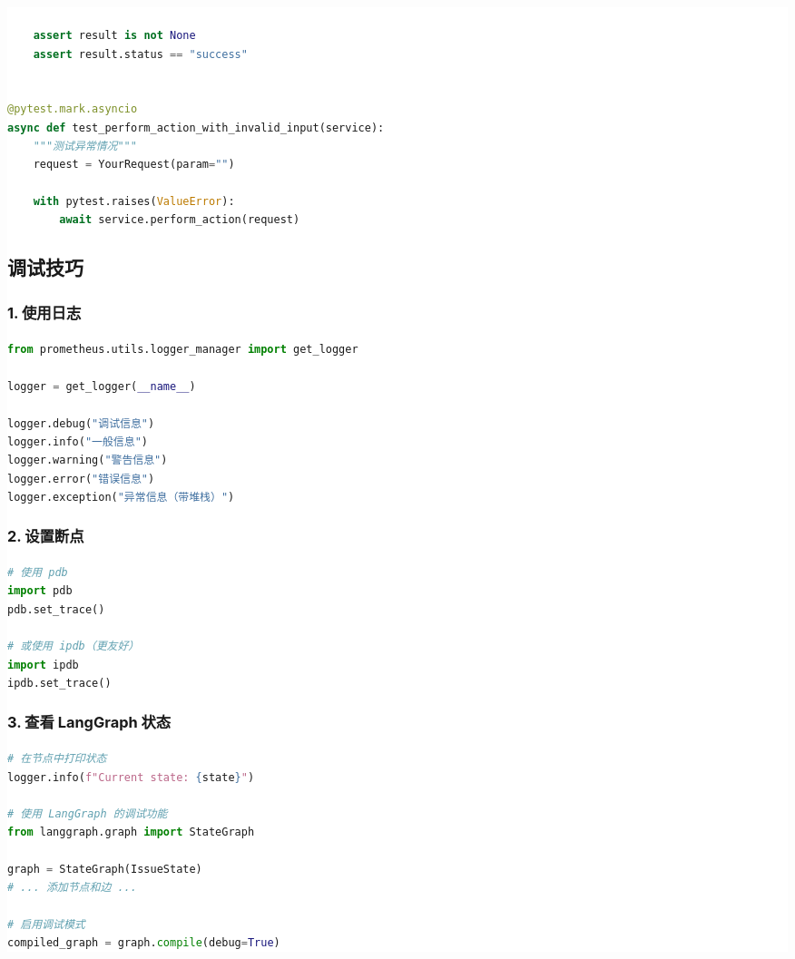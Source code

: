 ```python

    assert result is not None
    assert result.status == "success"


@pytest.mark.asyncio
async def test_perform_action_with_invalid_input(service):
    """测试异常情况"""
    request = YourRequest(param="")

    with pytest.raises(ValueError):
        await service.perform_action(request)
```

## 调试技巧

### 1. 使用日志

```python
from prometheus.utils.logger_manager import get_logger

logger = get_logger(__name__)

logger.debug("调试信息")
logger.info("一般信息")
logger.warning("警告信息")
logger.error("错误信息")
logger.exception("异常信息（带堆栈）")
```

### 2. 设置断点

```python
# 使用 pdb
import pdb
pdb.set_trace()

# 或使用 ipdb（更友好）
import ipdb
ipdb.set_trace()
```

### 3. 查看 LangGraph 状态

```python
# 在节点中打印状态
logger.info(f"Current state: {state}")

# 使用 LangGraph 的调试功能
from langgraph.graph import StateGraph

graph = StateGraph(IssueState)
# ... 添加节点和边 ...

# 启用调试模式
compiled_graph = graph.compile(debug=True)
```
